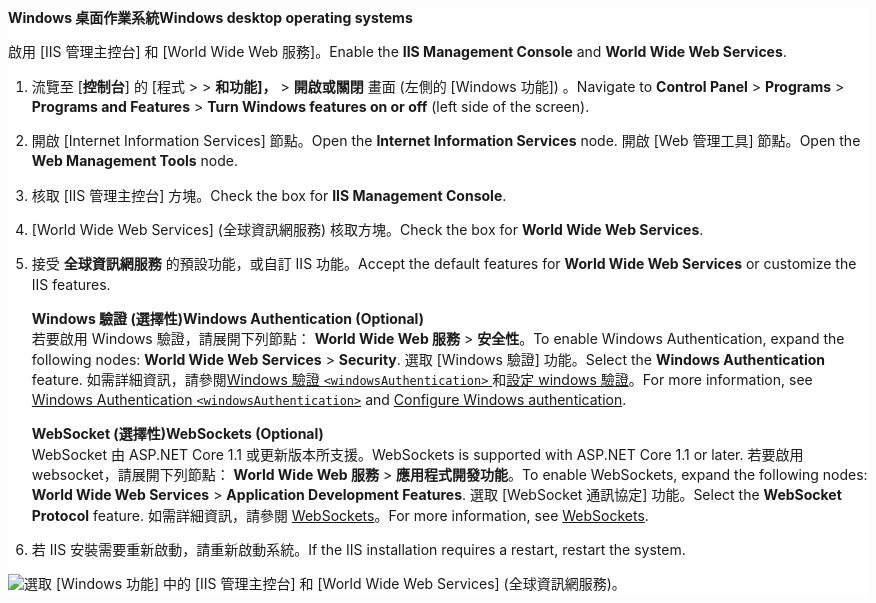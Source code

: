 <span data-ttu-id="1807f-197">**Windows 桌面作業系統**</span><span class="sxs-lookup"><span data-stu-id="1807f-197">**Windows desktop operating systems**</span></span>

<span data-ttu-id="1807f-198">啟用 [IIS 管理主控台] 和 [World Wide Web 服務]。</span><span class="sxs-lookup"><span data-stu-id="1807f-198">Enable the **IIS Management Console** and **World Wide Web Services**.</span></span>

1. <span data-ttu-id="1807f-199">流覽至 [**控制台**] 的 [程式  >    >  **和功能]，**  >  **開啟或關閉** 畫面 (左側的 [Windows 功能]) 。</span><span class="sxs-lookup"><span data-stu-id="1807f-199">Navigate to **Control Panel** > **Programs** > **Programs and Features** > **Turn Windows features on or off** (left side of the screen).</span></span>

1. <span data-ttu-id="1807f-200">開啟 [Internet Information Services] 節點。</span><span class="sxs-lookup"><span data-stu-id="1807f-200">Open the **Internet Information Services** node.</span></span> <span data-ttu-id="1807f-201">開啟 [Web 管理工具] 節點。</span><span class="sxs-lookup"><span data-stu-id="1807f-201">Open the **Web Management Tools** node.</span></span>

1. <span data-ttu-id="1807f-202">核取 [IIS 管理主控台] 方塊。</span><span class="sxs-lookup"><span data-stu-id="1807f-202">Check the box for **IIS Management Console**.</span></span>

1. <span data-ttu-id="1807f-203">[World Wide Web Services] (全球資訊網服務) 核取方塊。</span><span class="sxs-lookup"><span data-stu-id="1807f-203">Check the box for **World Wide Web Services**.</span></span>

1. <span data-ttu-id="1807f-204">接受 **全球資訊網服務** 的預設功能，或自訂 IIS 功能。</span><span class="sxs-lookup"><span data-stu-id="1807f-204">Accept the default features for **World Wide Web Services** or customize the IIS features.</span></span>

   <span data-ttu-id="1807f-205">**Windows 驗證 (選擇性)**</span><span class="sxs-lookup"><span data-stu-id="1807f-205">**Windows Authentication (Optional)**</span></span>  
   <span data-ttu-id="1807f-206">若要啟用 Windows 驗證，請展開下列節點： **World Wide Web 服務**  >  **安全性**。</span><span class="sxs-lookup"><span data-stu-id="1807f-206">To enable Windows Authentication, expand the following nodes: **World Wide Web Services** > **Security**.</span></span> <span data-ttu-id="1807f-207">選取 [Windows 驗證] 功能。</span><span class="sxs-lookup"><span data-stu-id="1807f-207">Select the **Windows Authentication** feature.</span></span> <span data-ttu-id="1807f-208">如需詳細資訊，請參閱[Windows 驗證 `<windowsAuthentication>` ](/iis/configuration/system.webServer/security/authentication/windowsAuthentication/)和[設定 windows 驗證](xref:security/authentication/windowsauth)。</span><span class="sxs-lookup"><span data-stu-id="1807f-208">For more information, see [Windows Authentication `<windowsAuthentication>`](/iis/configuration/system.webServer/security/authentication/windowsAuthentication/) and [Configure Windows authentication](xref:security/authentication/windowsauth).</span></span>

   <span data-ttu-id="1807f-209">**WebSocket (選擇性)**</span><span class="sxs-lookup"><span data-stu-id="1807f-209">**WebSockets (Optional)**</span></span>  
   <span data-ttu-id="1807f-210">WebSocket 由 ASP.NET Core 1.1 或更新版本所支援。</span><span class="sxs-lookup"><span data-stu-id="1807f-210">WebSockets is supported with ASP.NET Core 1.1 or later.</span></span> <span data-ttu-id="1807f-211">若要啟用 websocket，請展開下列節點： **World Wide Web 服務**  >  **應用程式開發功能**。</span><span class="sxs-lookup"><span data-stu-id="1807f-211">To enable WebSockets, expand the following nodes: **World Wide Web Services** > **Application Development Features**.</span></span> <span data-ttu-id="1807f-212">選取 [WebSocket 通訊協定] 功能。</span><span class="sxs-lookup"><span data-stu-id="1807f-212">Select the **WebSocket Protocol** feature.</span></span> <span data-ttu-id="1807f-213">如需詳細資訊，請參閱 [WebSockets](xref:fundamentals/websockets)。</span><span class="sxs-lookup"><span data-stu-id="1807f-213">For more information, see [WebSockets](xref:fundamentals/websockets).</span></span>

1. <span data-ttu-id="1807f-214">若 IIS 安裝需要重新啟動，請重新啟動系統。</span><span class="sxs-lookup"><span data-stu-id="1807f-214">If the IIS installation requires a restart, restart the system.</span></span>

![選取 [Windows 功能] 中的 [IIS 管理主控台] 和 [World Wide Web Services] (全球資訊網服務)。](index/_static/windows-features-win10.png)
